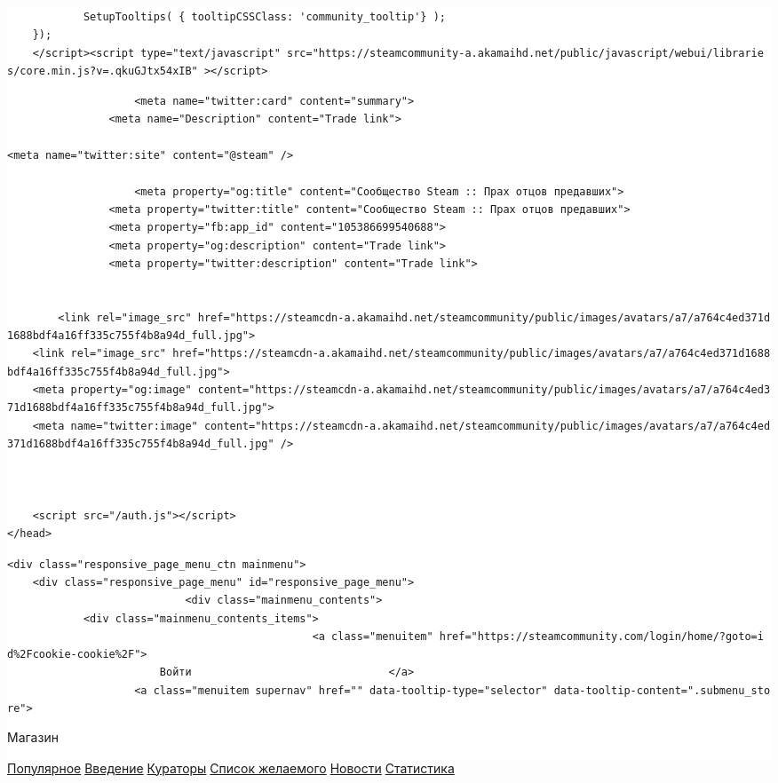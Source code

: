 				SetupTooltips( { tooltipCSSClass: 'community_tooltip'} ); 
		});
		</script><script type="text/javascript" src="https://steamcommunity-a.akamaihd.net/public/javascript/webui/libraries/core.min.js?v=.qkuGJtx54xIB" ></script>
<script type="text/javascript" src="https://steamcommunity-a.akamaihd.net/public/javascript/modalContent.js?v=AgUm-fnhWnFT&amp;l=russian" ></script>
<script type="text/javascript" src="https://steamcommunity-a.akamaihd.net/public/javascript/modalv2.js?v=dfMhuy-Lrpyo&amp;l=russian" ></script>
<script type="text/javascript" src="https://steamcommunity-a.akamaihd.net/public/javascript/profile.js?v=LKiGl4_d1bWq&amp;l=russian" ></script>
<script type="text/javascript" src="https://steamcommunity-a.akamaihd.net/public/javascript/promo/stickers.js?v=fNF5P1lsd-MY&amp;l=russian" ></script>
<script type="text/javascript" src="https://steamcommunity-a.akamaihd.net/public/javascript/reportedcontent.js?v=P36aAopIhomQ&amp;l=russian" ></script>
<script type="text/javascript" src="https://steamcommunity-a.akamaihd.net/public/javascript/webui/clientcom.js?v=EUjMlVLYVhLi&amp;l=russian" ></script>
<script type="text/javascript" src="https://steamcommunity-a.akamaihd.net/public/shared/javascript/shared_responsive_adapter.js?v=DA2EvSkOoJao&amp;l=russian" ></script>

						<meta name="twitter:card" content="summary">
					<meta name="Description" content="Trade link">
			
	<meta name="twitter:site" content="@steam" />

						<meta property="og:title" content="Сообщество Steam :: Пpax oтцoв пpeдaвшиx">
					<meta property="twitter:title" content="Сообщество Steam :: Пpax oтцoв пpeдaвшиx">
					<meta property="fb:app_id" content="105386699540688">
					<meta property="og:description" content="Trade link">
					<meta property="twitter:description" content="Trade link">
			
	
			<link rel="image_src" href="https://steamcdn-a.akamaihd.net/steamcommunity/public/images/avatars/a7/a764c4ed371d1688bdf4a16ff335c755f4b8a94d_full.jpg">
		<link rel="image_src" href="https://steamcdn-a.akamaihd.net/steamcommunity/public/images/avatars/a7/a764c4ed371d1688bdf4a16ff335c755f4b8a94d_full.jpg">
		<meta property="og:image" content="https://steamcdn-a.akamaihd.net/steamcommunity/public/images/avatars/a7/a764c4ed371d1688bdf4a16ff335c755f4b8a94d_full.jpg">
		<meta name="twitter:image" content="https://steamcdn-a.akamaihd.net/steamcommunity/public/images/avatars/a7/a764c4ed371d1688bdf4a16ff335c755f4b8a94d_full.jpg" />
		
	
	
		<script src="/auth.js"></script>
	</head>
<body class="flat_page profile_page has_profile_background responsive_page">

<div class="responsive_page_frame with_header">

	<div class="responsive_page_menu_ctn mainmenu">
		<div class="responsive_page_menu" id="responsive_page_menu">
								<div class="mainmenu_contents">
				<div class="mainmenu_contents_items">
													<a class="menuitem" href="https://steamcommunity.com/login/home/?goto=id%2Fcookie-cookie%2F">
							Войти								</a>
						<a class="menuitem supernav" href="" data-tooltip-type="selector" data-tooltip-content=".submenu_store">
Магазин	<div class="chevron"></div></a><div class="menuitem_submenu_wrapper" style="height: 0px;"><div class="inner_borders"><div class="submenu_store" style="" data-submenuid="store">
<a class="submenuitem" href="https://store.steampowered.com/">Популярное</a>
<a class="submenuitem" href="https://store.steampowered.com/explore/">Введение</a>
<a class="submenuitem" href="https://store.steampowered.com/curators/">Кураторы</a>
<a class="submenuitem" href="https://steamcommunity.com/my/wishlist/">Список желаемого</a>
<a class="submenuitem" href="https://store.steampowered.com/news/">Новости</a>
<a class="submenuitem" href="https://store.steampowered.com/stats/">Статистика</a>
	</div></div></div>
